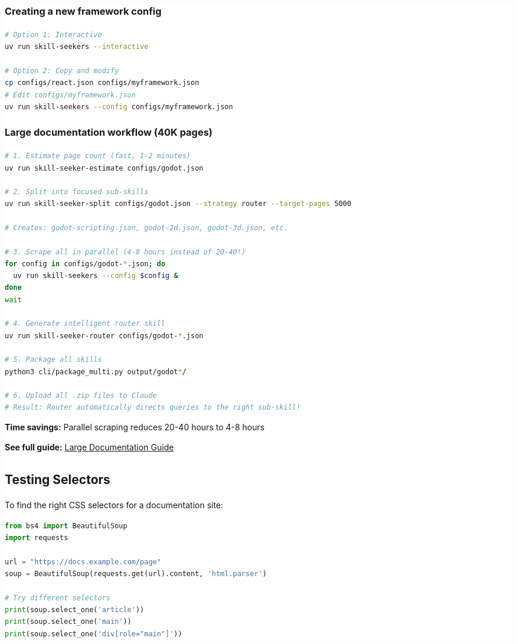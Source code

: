 ### Creating a new framework config
```bash
# Option 1: Interactive
uv run skill-seekers --interactive

# Option 2: Copy and modify
cp configs/react.json configs/myframework.json
# Edit configs/myframework.json
uv run skill-seekers --config configs/myframework.json
```

### Large documentation workflow (40K pages)
```bash
# 1. Estimate page count (fast, 1-2 minutes)
uv run skill-seeker-estimate configs/godot.json

# 2. Split into focused sub-skills
uv run skill-seeker-split configs/godot.json --strategy router --target-pages 5000

# Creates: godot-scripting.json, godot-2d.json, godot-3d.json, etc.

# 3. Scrape all in parallel (4-8 hours instead of 20-40!)
for config in configs/godot-*.json; do
  uv run skill-seekers --config $config &
done
wait

# 4. Generate intelligent router skill
uv run skill-seeker-router configs/godot-*.json

# 5. Package all skills
python3 cli/package_multi.py output/godot*/

# 6. Upload all .zip files to Claude
# Result: Router automatically directs queries to the right sub-skill!
```

**Time savings:** Parallel scraping reduces 20-40 hours to 4-8 hours

**See full guide:** [Large Documentation Guide](LARGE_DOCUMENTATION.md)

## Testing Selectors

To find the right CSS selectors for a documentation site:

```python
from bs4 import BeautifulSoup
import requests

url = "https://docs.example.com/page"
soup = BeautifulSoup(requests.get(url).content, 'html.parser')

# Try different selectors
print(soup.select_one('article'))
print(soup.select_one('main'))
print(soup.select_one('div[role="main"]'))
```
